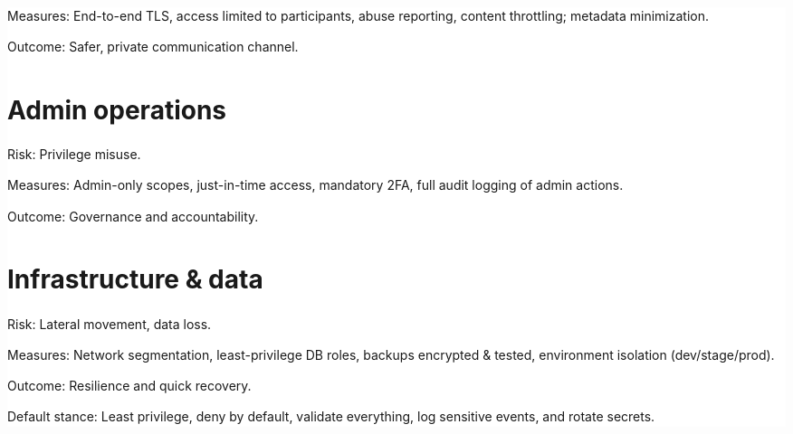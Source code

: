 Measures: End-to-end TLS, access limited to participants, abuse reporting, content throttling; metadata minimization.

Outcome: Safer, private communication channel.

# Admin operations

Risk: Privilege misuse.

Measures: Admin-only scopes, just-in-time access, mandatory 2FA, full audit logging of admin actions.

Outcome: Governance and accountability.

# Infrastructure & data

Risk: Lateral movement, data loss.

Measures: Network segmentation, least-privilege DB roles, backups encrypted & tested, environment isolation (dev/stage/prod).

Outcome: Resilience and quick recovery.

Default stance: Least privilege, deny by default, validate everything, log sensitive events, and rotate secrets.

